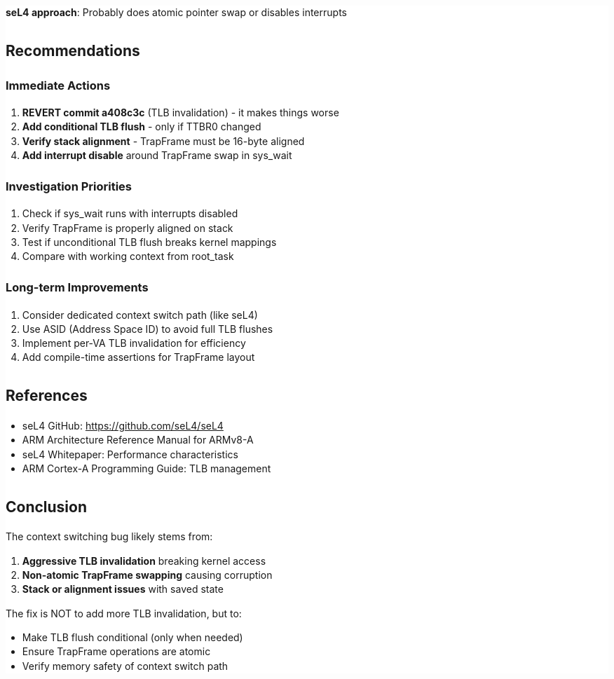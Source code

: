 **seL4 approach**: Probably does atomic pointer swap or disables interrupts

## Recommendations

### Immediate Actions
1. **REVERT commit a408c3c** (TLB invalidation) - it makes things worse
2. **Add conditional TLB flush** - only if TTBR0 changed
3. **Verify stack alignment** - TrapFrame must be 16-byte aligned
4. **Add interrupt disable** around TrapFrame swap in sys_wait

### Investigation Priorities
1. Check if sys_wait runs with interrupts disabled
2. Verify TrapFrame is properly aligned on stack
3. Test if unconditional TLB flush breaks kernel mappings
4. Compare with working context from root_task

### Long-term Improvements
1. Consider dedicated context switch path (like seL4)
2. Use ASID (Address Space ID) to avoid full TLB flushes
3. Implement per-VA TLB invalidation for efficiency
4. Add compile-time assertions for TrapFrame layout

## References

- seL4 GitHub: https://github.com/seL4/seL4
- ARM Architecture Reference Manual for ARMv8-A
- seL4 Whitepaper: Performance characteristics
- ARM Cortex-A Programming Guide: TLB management

## Conclusion

The context switching bug likely stems from:
1. **Aggressive TLB invalidation** breaking kernel access
2. **Non-atomic TrapFrame swapping** causing corruption
3. **Stack or alignment issues** with saved state

The fix is NOT to add more TLB invalidation, but to:
- Make TLB flush conditional (only when needed)
- Ensure TrapFrame operations are atomic
- Verify memory safety of context switch path
